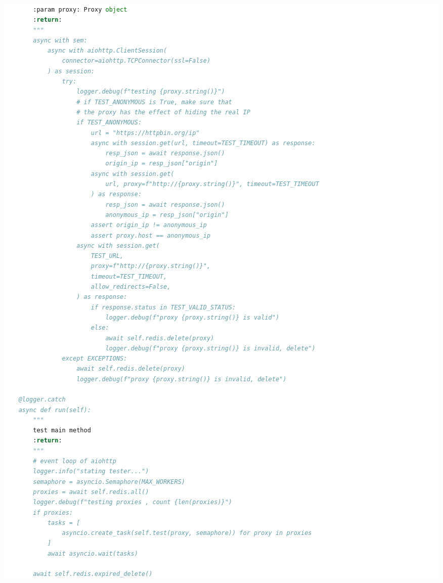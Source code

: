 ```python
        :param proxy: Proxy object
        :return:
        """
        async with sem:
            async with aiohttp.ClientSession(
                connector=aiohttp.TCPConnector(ssl=False)
            ) as session:
                try:
                    logger.debug(f"testing {proxy.string()}")
                    # if TEST_ANONYMOUS is True, make sure that
                    # the proxy has the effect of hiding the real IP
                    if TEST_ANONYMOUS:
                        url = "https://httpbin.org/ip"
                        async with session.get(url, timeout=TEST_TIMEOUT) as response:
                            resp_json = await response.json()
                            origin_ip = resp_json["origin"]
                        async with session.get(
                            url, proxy=f"http://{proxy.string()}", timeout=TEST_TIMEOUT
                        ) as response:
                            resp_json = await response.json()
                            anonymous_ip = resp_json["origin"]
                        assert origin_ip != anonymous_ip
                        assert proxy.host == anonymous_ip
                    async with session.get(
                        TEST_URL,
                        proxy=f"http://{proxy.string()}",
                        timeout=TEST_TIMEOUT,
                        allow_redirects=False,
                    ) as response:
                        if response.status in TEST_VALID_STATUS:
                            logger.debug(f"proxy {proxy.string()} is valid")
                        else:
                            await self.redis.delete(proxy)
                            logger.debug(f"proxy {proxy.string()} is invalid, delete")
                except EXCEPTIONS:
                    await self.redis.delete(proxy)
                    logger.debug(f"proxy {proxy.string()} is invalid, delete")

    @logger.catch
    async def run(self):
        """
        test main method
        :return:
        """
        # event loop of aiohttp
        logger.info("stating tester...")
        semaphore = asyncio.Semaphore(MAX_WORKERS)
        proxies = await self.redis.all()
        logger.debug(f"testing proxies , count {len(proxies)}")
        if proxies:
            tasks = [
                asyncio.create_task(self.test(proxy, semaphore)) for proxy in proxies
            ]
            await asyncio.wait(tasks)

        await self.redis.expired_delete()
```
